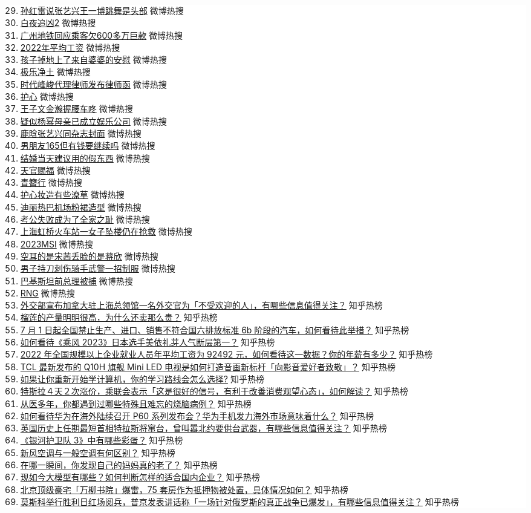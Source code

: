 29. [孙红雷说张艺兴王一博跳舞是头部](https://s.weibo.com/weibo?q=%23%E5%AD%99%E7%BA%A2%E9%9B%B7%E8%AF%B4%E5%BC%A0%E8%89%BA%E5%85%B4%E7%8E%8B%E4%B8%80%E5%8D%9A%E8%B7%B3%E8%88%9E%E6%98%AF%E5%A4%B4%E9%83%A8%23&Refer=top) 微博热搜
30. [白夜追凶2](https://s.weibo.com/weibo?q=%23%E7%99%BD%E5%A4%9C%E8%BF%BD%E5%87%B62%23&Refer=top) 微博热搜
31. [广州地铁回应乘客欠600多万巨款](https://s.weibo.com/weibo?q=%23%E5%B9%BF%E5%B7%9E%E5%9C%B0%E9%93%81%E5%9B%9E%E5%BA%94%E4%B9%98%E5%AE%A2%E6%AC%A0600%E5%A4%9A%E4%B8%87%E5%B7%A8%E6%AC%BE%23&Refer=top) 微博热搜
32. [2022年平均工资](https://s.weibo.com/weibo?q=%232022%E5%B9%B4%E5%B9%B3%E5%9D%87%E5%B7%A5%E8%B5%84%23&Refer=top) 微博热搜
33. [孩子掉地上了来自婆婆的安慰](https://s.weibo.com/weibo?q=%23%E5%AD%A9%E5%AD%90%E6%8E%89%E5%9C%B0%E4%B8%8A%E4%BA%86%E6%9D%A5%E8%87%AA%E5%A9%86%E5%A9%86%E7%9A%84%E5%AE%89%E6%85%B0%23&Refer=top) 微博热搜
34. [极乐净土](https://s.weibo.com/weibo?q=%23%E6%9E%81%E4%B9%90%E5%87%80%E5%9C%9F%23&Refer=top) 微博热搜
35. [时代峰峻代理律师发布律师函](https://s.weibo.com/weibo?q=%23%E6%97%B6%E4%BB%A3%E5%B3%B0%E5%B3%BB%E4%BB%A3%E7%90%86%E5%BE%8B%E5%B8%88%E5%8F%91%E5%B8%83%E5%BE%8B%E5%B8%88%E5%87%BD%23&Refer=top) 微博热搜
36. [护心](https://s.weibo.com/weibo?q=%23%E6%8A%A4%E5%BF%83%23&Refer=top) 微博热搜
37. [王子文金瀚握腰车咚](https://s.weibo.com/weibo?q=%23%E7%8E%8B%E5%AD%90%E6%96%87%E9%87%91%E7%80%9A%E6%8F%A1%E8%85%B0%E8%BD%A6%E5%92%9A%23&Refer=top) 微博热搜
38. [疑似杨幂母亲已成立娱乐公司](https://s.weibo.com/weibo?q=%23%E7%96%91%E4%BC%BC%E6%9D%A8%E5%B9%82%E6%AF%8D%E4%BA%B2%E5%B7%B2%E6%88%90%E7%AB%8B%E5%A8%B1%E4%B9%90%E5%85%AC%E5%8F%B8%23&Refer=top) 微博热搜
39. [鹿晗张艺兴同杂志封面](https://s.weibo.com/weibo?q=%23%E9%B9%BF%E6%99%97%E5%BC%A0%E8%89%BA%E5%85%B4%E5%90%8C%E6%9D%82%E5%BF%97%E5%B0%81%E9%9D%A2%23&Refer=top) 微博热搜
40. [男朋友165但有钱要继续吗](https://s.weibo.com/weibo?q=%23%E7%94%B7%E6%9C%8B%E5%8F%8B165%E4%BD%86%E6%9C%89%E9%92%B1%E8%A6%81%E7%BB%A7%E7%BB%AD%E5%90%97%23&Refer=top) 微博热搜
41. [结婚当天建议用的假东西](https://s.weibo.com/weibo?q=%23%E7%BB%93%E5%A9%9A%E5%BD%93%E5%A4%A9%E5%BB%BA%E8%AE%AE%E7%94%A8%E7%9A%84%E5%81%87%E4%B8%9C%E8%A5%BF%23&Refer=top) 微博热搜
42. [天官赐福](https://s.weibo.com/weibo?q=%23%E5%A4%A9%E5%AE%98%E8%B5%90%E7%A6%8F%23&Refer=top) 微博热搜
43. [青簪行](https://s.weibo.com/weibo?q=%23%E9%9D%92%E7%B0%AA%E8%A1%8C%23&Refer=top) 微博热搜
44. [护心妆造有些潦草](https://s.weibo.com/weibo?q=%23%E6%8A%A4%E5%BF%83%E5%A6%86%E9%80%A0%E6%9C%89%E4%BA%9B%E6%BD%A6%E8%8D%89%23&Refer=top) 微博热搜
45. [迪丽热巴机场粉裙造型](https://s.weibo.com/weibo?q=%23%E8%BF%AA%E4%B8%BD%E7%83%AD%E5%B7%B4%E6%9C%BA%E5%9C%BA%E7%B2%89%E8%A3%99%E9%80%A0%E5%9E%8B%23&Refer=top) 微博热搜
46. [考公失败成为了全家之耻](https://s.weibo.com/weibo?q=%23%E8%80%83%E5%85%AC%E5%A4%B1%E8%B4%A5%E6%88%90%E4%B8%BA%E4%BA%86%E5%85%A8%E5%AE%B6%E4%B9%8B%E8%80%BB%23&Refer=top) 微博热搜
47. [上海虹桥火车站一女子坠楼仍在抢救](https://s.weibo.com/weibo?q=%23%E4%B8%8A%E6%B5%B7%E8%99%B9%E6%A1%A5%E7%81%AB%E8%BD%A6%E7%AB%99%E4%B8%80%E5%A5%B3%E5%AD%90%E5%9D%A0%E6%A5%BC%E4%BB%8D%E5%9C%A8%E6%8A%A2%E6%95%91%23&Refer=top) 微博热搜
48. [2023MSI](https://s.weibo.com/weibo?q=%232023MSI%23&Refer=top) 微博热搜
49. [空耳的是宋茜丢脸的是蒋欣](https://s.weibo.com/weibo?q=%23%E7%A9%BA%E8%80%B3%E7%9A%84%E6%98%AF%E5%AE%8B%E8%8C%9C%E4%B8%A2%E8%84%B8%E7%9A%84%E6%98%AF%E8%92%8B%E6%AC%A3%23&Refer=top) 微博热搜
50. [男子持刀刺伤骑手武警一招制服](https://s.weibo.com/weibo?q=%23%E7%94%B7%E5%AD%90%E6%8C%81%E5%88%80%E5%88%BA%E4%BC%A4%E9%AA%91%E6%89%8B%E6%AD%A6%E8%AD%A6%E4%B8%80%E6%8B%9B%E5%88%B6%E6%9C%8D%23&Refer=top) 微博热搜
51. [巴基斯坦前总理被捕](https://s.weibo.com/weibo?q=%23%E5%B7%B4%E5%9F%BA%E6%96%AF%E5%9D%A6%E5%89%8D%E6%80%BB%E7%90%86%E8%A2%AB%E6%8D%95%23&Refer=top) 微博热搜
52. [RNG](https://s.weibo.com/weibo?q=%23RNG%23&Refer=top) 微博热搜
53. [外交部宣布加拿大驻上海总领馆一名外交官为「不受欢迎的人」，有哪些信息值得关注？](https://www.zhihu.com/question/599922252) 知乎热榜
54. [榴莲的产量明明很高，为什么还卖那么贵？](https://www.zhihu.com/question/589135782) 知乎热榜
55. [7 月 1 日起全国禁止生产、进口、销售不符合国六排放标准 6b 阶段的汽车，如何看待此举措？](https://www.zhihu.com/question/599976001) 知乎热榜
56. [如何看待《乘风 2023》日本选手美依礼芽人气断层第一？](https://www.zhihu.com/question/599629202) 知乎热榜
57. [2022 年全国规模以上企业就业人员年平均工资为 92492 元，如何看待这一数据？你的年薪有多少？](https://www.zhihu.com/question/599947821) 知乎热榜
58. [TCL 最新发布的 Q10H 旗舰 Mini LED 电视是如何打造音画新标杆「向影音爱好者致敬」？](https://www.zhihu.com/question/599970050) 知乎热榜
59. [如果让你重新开始学计算机，你的学习路线会怎么选择?](https://www.zhihu.com/question/492545174) 知乎热榜
60. [特斯拉４天２次涨价，乘联会表示「这是很好的信号，有利于改善消费观望心态」，如何解读？](https://www.zhihu.com/question/599982267) 知乎热榜
61. [从医多年，你都遇到过哪些特殊且难忘的烧脑病例？](https://www.zhihu.com/question/592343999) 知乎热榜
62. [如何看待华为在海外陆续召开 P60 系列发布会？华为手机发力海外市场意味着什么？](https://www.zhihu.com/question/599997140) 知乎热榜
63. [英国历史上任期最短首相特拉斯将窜台，曾叫嚣北约要供台武器，有哪些信息值得关注？](https://www.zhihu.com/question/600017451) 知乎热榜
64. [《银河护卫队 3》中有哪些彩蛋？](https://www.zhihu.com/question/561019378) 知乎热榜
65. [新风空调与一般空调有何区别？](https://www.zhihu.com/question/394958149) 知乎热榜
66. [在哪一瞬间，你发现自己的妈妈真的老了？](https://www.zhihu.com/question/599929591) 知乎热榜
67. [现如今大模型有哪些？如何判断怎样的适合国内企业？](https://www.zhihu.com/question/599991855) 知乎热榜
68. [北京顶级豪宅「万柳书院」爆雷，75 套房作为抵押物被处置，具体情况如何？](https://www.zhihu.com/question/599898282) 知乎热榜
69. [莫斯科举行胜利日红场阅兵，普京发表讲话称「一场针对俄罗斯的真正战争已爆发」，有哪些信息值得关注？](https://www.zhihu.com/question/599928341) 知乎热榜